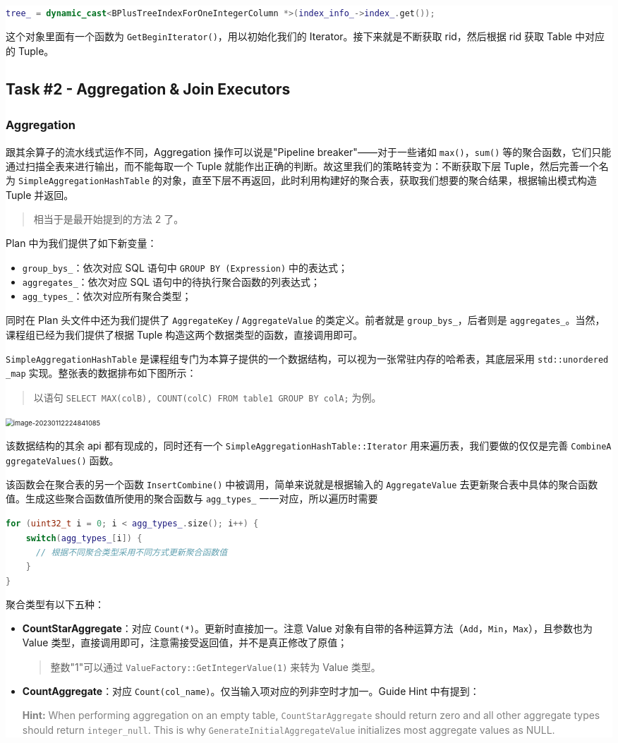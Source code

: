 ```C++
tree_ = dynamic_cast<BPlusTreeIndexForOneIntegerColumn *>(index_info_->index_.get());
```

这个对象里面有一个函数为 `GetBeginIterator()`，用以初始化我们的 Iterator。接下来就是不断获取 rid，然后根据 rid 获取 Table 中对应的 Tuple。

## Task #2 - Aggregation & Join Executors

### Aggregation

跟其余算子的流水线式运作不同，Aggregation 操作可以说是"Pipeline breaker"——对于一些诸如 `max()`，`sum()` 等的聚合函数，它们只能通过扫描全表来进行输出，而不能每取一个 Tuple 就能作出正确的判断。故这里我们的策略转变为：不断获取下层 Tuple，然后完善一个名为 `SimpleAggregationHashTable` 的对象，直至下层不再返回，此时利用构建好的聚合表，获取我们想要的聚合结果，根据输出模式构造 Tuple 并返回。

> 相当于是最开始提到的方法 2 了。

Plan 中为我们提供了如下新变量：

- `group_bys_`：依次对应 SQL 语句中 `GROUP BY (Expression)` 中的表达式；
- `aggregates_`：依次对应 SQL 语句中的待执行聚合函数的列表达式；
- `agg_types_`：依次对应所有聚合类型；

同时在 Plan 头文件中还为我们提供了 `AggregateKey` / `AggregateValue` 的类定义。前者就是 `group_bys_`，后者则是 `aggregates_`。当然，课程组已经为我们提供了根据 Tuple 构造这两个数据类型的函数，直接调用即可。

`SimpleAggregationHashTable` 是课程组专门为本算子提供的一个数据结构，可以视为一张常驻内存的哈希表，其底层采用 `std::unordered_map` 实现。整张表的数据排布如下图所示：

> 以语句 `SELECT MAX(colB), COUNT(colC) FROM table1 GROUP BY colA;` 为例。

<img src="image-20230112224841085.png" alt="image-20230112224841085" style="zoom:67%;" />

该数据结构的其余 api 都有现成的，同时还有一个 `SimpleAggregationHashTable::Iterator` 用来遍历表，我们要做的仅仅是完善 `CombineAggregateValues()` 函数。

该函数会在聚合表的另一个函数 `InsertCombine()` 中被调用，简单来说就是根据输入的 `AggregateValue` 去更新聚合表中具体的聚合函数值。生成这些聚合函数值所使用的聚合函数与 `agg_types_` 一一对应，所以遍历时需要

```C++
for (uint32_t i = 0; i < agg_types_.size(); i++) {
    switch(agg_types_[i]) {
      // 根据不同聚合类型采用不同方式更新聚合函数值
    }
}
```

聚合类型有以下五种：

- **CountStarAggregate**：对应 `Count(*)`。更新时直接加一。注意 Value 对象有自带的各种运算方法（`Add`，`Min`，`Max`），且参数也为 Value 类型，直接调用即可，注意需接受返回值，并不是真正修改了原值；

    > 整数"1"可以通过 `ValueFactory::GetIntegerValue(1)` 来转为 Value 类型。

- **CountAggregate**：对应 `Count(col_name)`。仅当输入项对应的列非空时才加一。Guide Hint 中有提到：

    <font color="grey">**Hint:** When performing aggregation on an empty table, `CountStarAggregate` should return zero and all other aggregate types should return `integer_null`. This is why `GenerateInitialAggregateValue` initializes most aggregate values as NULL.</font>
